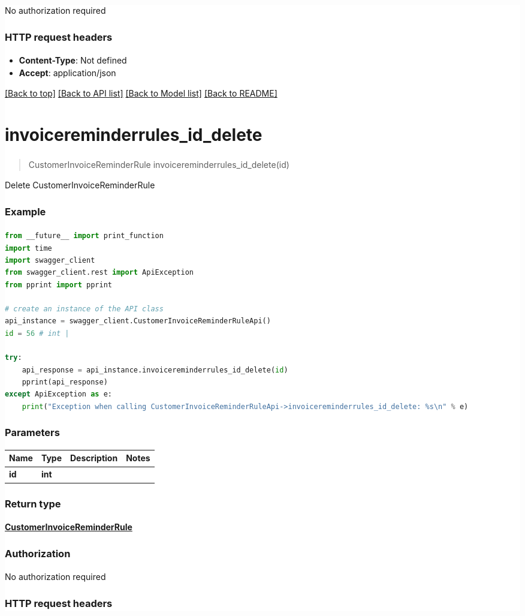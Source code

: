 No authorization required

### HTTP request headers

 - **Content-Type**: Not defined
 - **Accept**: application/json

[[Back to top]](#) [[Back to API list]](../README.md#documentation-for-api-endpoints) [[Back to Model list]](../README.md#documentation-for-models) [[Back to README]](../README.md)

# **invoicereminderrules_id_delete**
> CustomerInvoiceReminderRule invoicereminderrules_id_delete(id)



Delete CustomerInvoiceReminderRule

### Example
```python
from __future__ import print_function
import time
import swagger_client
from swagger_client.rest import ApiException
from pprint import pprint

# create an instance of the API class
api_instance = swagger_client.CustomerInvoiceReminderRuleApi()
id = 56 # int | 

try:
    api_response = api_instance.invoicereminderrules_id_delete(id)
    pprint(api_response)
except ApiException as e:
    print("Exception when calling CustomerInvoiceReminderRuleApi->invoicereminderrules_id_delete: %s\n" % e)
```

### Parameters

Name | Type | Description  | Notes
------------- | ------------- | ------------- | -------------
 **id** | **int**|  | 

### Return type

[**CustomerInvoiceReminderRule**](CustomerInvoiceReminderRule.md)

### Authorization

No authorization required

### HTTP request headers
